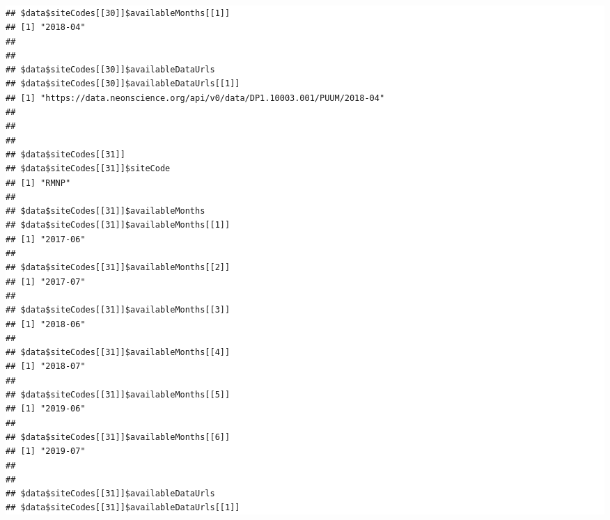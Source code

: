     ## $data$siteCodes[[30]]$availableMonths[[1]]
    ## [1] "2018-04"
    ## 
    ## 
    ## $data$siteCodes[[30]]$availableDataUrls
    ## $data$siteCodes[[30]]$availableDataUrls[[1]]
    ## [1] "https://data.neonscience.org/api/v0/data/DP1.10003.001/PUUM/2018-04"
    ## 
    ## 
    ## 
    ## $data$siteCodes[[31]]
    ## $data$siteCodes[[31]]$siteCode
    ## [1] "RMNP"
    ## 
    ## $data$siteCodes[[31]]$availableMonths
    ## $data$siteCodes[[31]]$availableMonths[[1]]
    ## [1] "2017-06"
    ## 
    ## $data$siteCodes[[31]]$availableMonths[[2]]
    ## [1] "2017-07"
    ## 
    ## $data$siteCodes[[31]]$availableMonths[[3]]
    ## [1] "2018-06"
    ## 
    ## $data$siteCodes[[31]]$availableMonths[[4]]
    ## [1] "2018-07"
    ## 
    ## $data$siteCodes[[31]]$availableMonths[[5]]
    ## [1] "2019-06"
    ## 
    ## $data$siteCodes[[31]]$availableMonths[[6]]
    ## [1] "2019-07"
    ## 
    ## 
    ## $data$siteCodes[[31]]$availableDataUrls
    ## $data$siteCodes[[31]]$availableDataUrls[[1]]